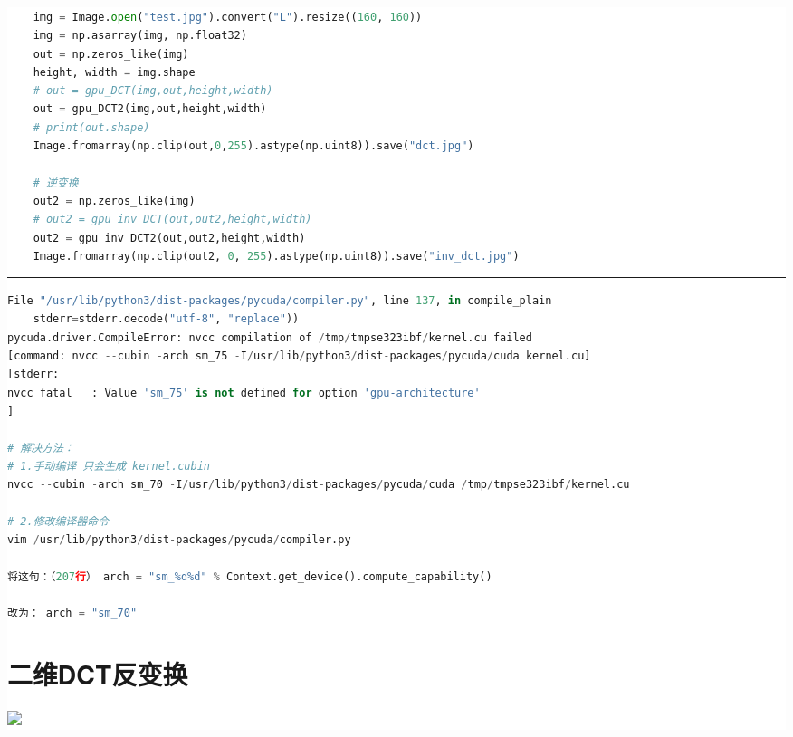 ```python
    img = Image.open("test.jpg").convert("L").resize((160, 160))
    img = np.asarray(img, np.float32)
    out = np.zeros_like(img)
    height, width = img.shape
    # out = gpu_DCT(img,out,height,width)
    out = gpu_DCT2(img,out,height,width)
    # print(out.shape)
    Image.fromarray(np.clip(out,0,255).astype(np.uint8)).save("dct.jpg")

    # 逆变换
    out2 = np.zeros_like(img)
    # out2 = gpu_inv_DCT(out,out2,height,width)
    out2 = gpu_inv_DCT2(out,out2,height,width)
    Image.fromarray(np.clip(out2, 0, 255).astype(np.uint8)).save("inv_dct.jpg")
```

---
```python
File "/usr/lib/python3/dist-packages/pycuda/compiler.py", line 137, in compile_plain
    stderr=stderr.decode("utf-8", "replace"))
pycuda.driver.CompileError: nvcc compilation of /tmp/tmpse323ibf/kernel.cu failed
[command: nvcc --cubin -arch sm_75 -I/usr/lib/python3/dist-packages/pycuda/cuda kernel.cu]
[stderr:
nvcc fatal   : Value 'sm_75' is not defined for option 'gpu-architecture'
]

# 解决方法：
# 1.手动编译 只会生成 kernel.cubin
nvcc --cubin -arch sm_70 -I/usr/lib/python3/dist-packages/pycuda/cuda /tmp/tmpse323ibf/kernel.cu

# 2.修改编译器命令
vim /usr/lib/python3/dist-packages/pycuda/compiler.py

将这句：（207行） arch = "sm_%d%d" % Context.get_device().compute_capability()

改为： arch = "sm_70"

```

# 二维DCT反变换
![](https://images0.cnblogs.com/blog/661248/201408/311252416889487.png)
